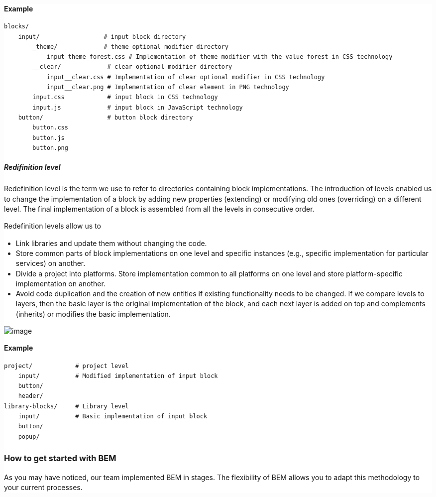 
**Example**

```<source lang="files">
blocks/
    input/                  # input block directory
        _theme/             # theme optional modifier directory
            input_theme_forest.css # Implementation of theme modifier with the value forest in CSS technology
        __clear/             # clear optional modifier directory
            input__clear.css # Implementation of clear optional modifier in CSS technology
            input__clear.png # Implementation of clear element in PNG technology
        input.css            # input block in CSS technology
        input.js             # input block in JavaScript technology
    button/                  # button block directory
        button.css
        button.js
        button.png
```

##### Redifinition level

Redefinition level is the term we use to refer to directories containing block implementations. The introduction of levels enabled us to change the implementation of a block by adding new properties (extending) or modifying old ones (overriding) on a different level. The final implementation of a block is assembled from all the levels in consecutive order.

Redefinition levels allow us to
* Link libraries and update them without changing the code.
* Store common parts of block implementations on one level and specific instances (e.g., specific implementation for particular services) on another.
* Divide a project into platforms. Store implementation common to all platforms on one level and store platform-specific implementation on another.
* Avoid code duplication and the creation of new entities if existing functionality needs to be changed. If we compare levels to layers, then the basic layer is the original implementation of the block, and each next layer is added on top and complements (inherits) or modifies the basic implementation.

<img src="https://github.com/bem/bem-method/blob/bem-info-data/articles/bem-key-concepts-habr/bem-key-concepts-habr-5.ru.png?raw=true" style="width: 600px; heigth: auto;" alt="image"/>

**Example**

```files
project/            # project level
    input/          # Modified implementation of input block
    button/
    header/
library-blocks/     # Library level
    input/          # Basic implementation of input block
    button/
    popup/
```


### How to get started with BEM
As you may have noticed, our team implemented BEM in stages. The flexibility of BEM allows you to adapt this methodology to your current processes.
